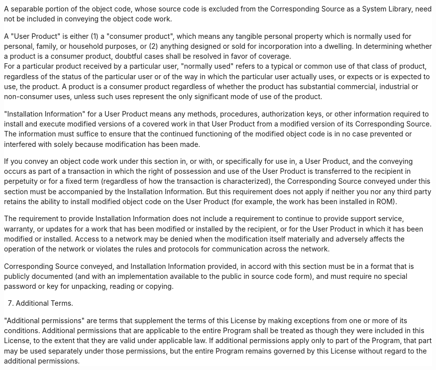   A separable portion of the object code, whose source code is excluded 
from the Corresponding Source as a System Library, need not be included 
in conveying the object code work.

  A "User Product" is either (1) a "consumer product", which means any 
tangible personal property which is normally used for personal, family, 
or household purposes, or (2) anything designed or sold for 
incorporation into a dwelling.  In determining whether a product is a 
consumer product, doubtful cases shall be resolved in favor of coverage.  
For a particular product received by a particular user, "normally used" 
refers to a typical or common use of that class of product, regardless 
of the status of the particular user or of the way in which the 
particular user actually uses, or expects or is expected to use, the 
product.  A product is a consumer product regardless of whether the 
product has substantial commercial, industrial or non-consumer uses, 
unless such uses represent the only significant mode of use of the 
product.

  "Installation Information" for a User Product means any methods, 
procedures, authorization keys, or other information required to install 
and execute modified versions of a covered work in that User Product 
from a modified version of its Corresponding Source.  The information 
must suffice to ensure that the continued functioning of the modified 
object code is in no case prevented or interfered with solely because 
modification has been made.

  If you convey an object code work under this section in, or with, or 
specifically for use in, a User Product, and the conveying occurs as 
part of a transaction in which the right of possession and use of the 
User Product is transferred to the recipient in perpetuity or for a 
fixed term (regardless of how the transaction is characterized), the 
Corresponding Source conveyed under this section must be accompanied by 
the Installation Information.  But this requirement does not apply if 
neither you nor any third party retains the ability to install modified 
object code on the User Product (for example, the work has been 
installed in ROM).

  The requirement to provide Installation Information does not include a 
requirement to continue to provide support service, warranty, or updates 
for a work that has been modified or installed by the recipient, or for 
the User Product in which it has been modified or installed.  Access to 
a network may be denied when the modification itself materially and 
adversely affects the operation of the network or violates the rules and 
protocols for communication across the network.

  Corresponding Source conveyed, and Installation Information provided, 
in accord with this section must be in a format that is publicly 
documented (and with an implementation available to the public in source 
code form), and must require no special password or key for unpacking, 
reading or copying.

  7. Additional Terms.

  "Additional permissions" are terms that supplement the terms of this 
License by making exceptions from one or more of its conditions. 
Additional permissions that are applicable to the entire Program shall 
be treated as though they were included in this License, to the extent 
that they are valid under applicable law.  If additional permissions 
apply only to part of the Program, that part may be used separately 
under those permissions, but the entire Program remains governed by this 
License without regard to the additional permissions.
